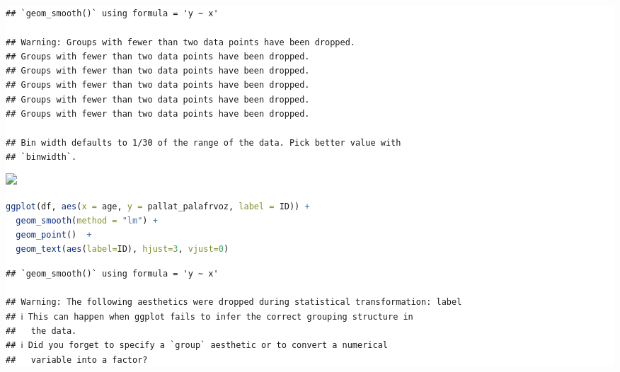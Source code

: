     ## `geom_smooth()` using formula = 'y ~ x'

    ## Warning: Groups with fewer than two data points have been dropped.
    ## Groups with fewer than two data points have been dropped.
    ## Groups with fewer than two data points have been dropped.
    ## Groups with fewer than two data points have been dropped.
    ## Groups with fewer than two data points have been dropped.
    ## Groups with fewer than two data points have been dropped.

    ## Bin width defaults to 1/30 of the range of the data. Pick better value with
    ## `binwidth`.

![](for_Ronaldo_files/figure-gfm/unnamed-chunk-7-3.png)

``` r
ggplot(df, aes(x = age, y = pallat_palafrvoz, label = ID)) +
  geom_smooth(method = "lm") +
  geom_point()  +
  geom_text(aes(label=ID), hjust=3, vjust=0)
```

    ## `geom_smooth()` using formula = 'y ~ x'

    ## Warning: The following aesthetics were dropped during statistical transformation: label
    ## ℹ This can happen when ggplot fails to infer the correct grouping structure in
    ##   the data.
    ## ℹ Did you forget to specify a `group` aesthetic or to convert a numerical
    ##   variable into a factor?
